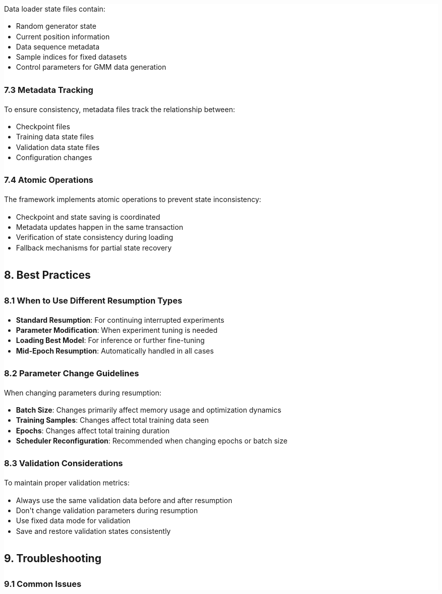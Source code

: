 Data loader state files contain:
- Random generator state
- Current position information
- Data sequence metadata
- Sample indices for fixed datasets
- Control parameters for GMM data generation

### 7.3 Metadata Tracking

To ensure consistency, metadata files track the relationship between:
- Checkpoint files
- Training data state files
- Validation data state files
- Configuration changes

### 7.4 Atomic Operations

The framework implements atomic operations to prevent state inconsistency:
- Checkpoint and state saving is coordinated
- Metadata updates happen in the same transaction
- Verification of state consistency during loading
- Fallback mechanisms for partial state recovery

## 8. Best Practices

### 8.1 When to Use Different Resumption Types

- **Standard Resumption**: For continuing interrupted experiments
- **Parameter Modification**: When experiment tuning is needed
- **Loading Best Model**: For inference or further fine-tuning
- **Mid-Epoch Resumption**: Automatically handled in all cases

### 8.2 Parameter Change Guidelines

When changing parameters during resumption:
- **Batch Size**: Changes primarily affect memory usage and optimization dynamics
- **Training Samples**: Changes affect total training data seen
- **Epochs**: Changes affect total training duration
- **Scheduler Reconfiguration**: Recommended when changing epochs or batch size

### 8.3 Validation Considerations

To maintain proper validation metrics:
- Always use the same validation data before and after resumption
- Don't change validation parameters during resumption
- Use fixed data mode for validation
- Save and restore validation states consistently

## 9. Troubleshooting

### 9.1 Common Issues
